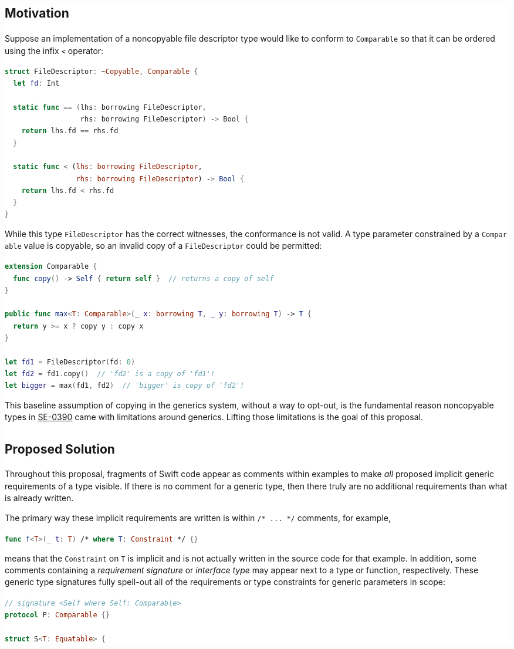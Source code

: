 ## Motivation

Suppose an implementation of a noncopyable file descriptor type would like to
conform to `Comparable` so that it can be ordered using the infix `<` operator:

```swift
struct FileDescriptor: ~Copyable, Comparable {
  let fd: Int
  
  static func == (lhs: borrowing FileDescriptor, 
                  rhs: borrowing FileDescriptor) -> Bool {
    return lhs.fd == rhs.fd
  }

  static func < (lhs: borrowing FileDescriptor, 
                 rhs: borrowing FileDescriptor) -> Bool {
    return lhs.fd < rhs.fd
  }
}
```

While this type `FileDescriptor` has the correct witnesses, the conformance is
not valid. A type parameter constrained by a `Comparable` value is copyable, so
an invalid copy of a `FileDescriptor` could be permitted:

```swift
extension Comparable {
  func copy() -> Self { return self }  // returns a copy of self
}

public func max<T: Comparable>(_ x: borrowing T, _ y: borrowing T) -> T {
  return y >= x ? copy y : copy x
}

let fd1 = FileDescriptor(fd: 0)
let fd2 = fd1.copy()  // 'fd2' is a copy of 'fd1'!
let bigger = max(fd1, fd2)  // 'bigger' is copy of 'fd2'!
```

This baseline assumption of copying in the generics system, without a way to
opt-out, is the fundamental reason noncopyable types in
[SE-0390](0390-noncopyable-structs-and-enums.md) came with limitations around
generics. Lifting those limitations is the goal of this proposal.

## Proposed Solution

Throughout this proposal, fragments of Swift code appear as comments within
examples to make _all_ proposed implicit generic requirements of a type visible.
If there is no comment for a generic type, then there truly are no additional
requirements than what is already written.

The primary way these implicit requirements are written is within `/* ... */` 
comments, for example, 
```swift
func f<T>(_ t: T) /* where T: Constraint */ {}
```
means that the `Constraint` on `T` is implicit and is not actually written in
the source code for that example. In addition, some comments containing a
_requirement signature_ or _interface type_ may appear next to a type or
function, respectively. These generic type signatures fully spell-out all of the
requirements or type constraints for generic parameters in scope:
```swift
// signature <Self where Self: Comparable>
protocol P: Comparable {}

struct S<T: Equatable> {
```
